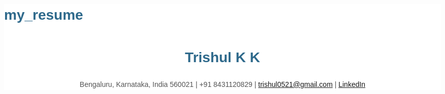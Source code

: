 # my_resume
<!DOCTYPE html>
<html lang="en">
<head>
  <meta charset="UTF-8">
  <title>Trishul K K - Resume</title>
  <style>
    body {
      font-family: Arial, sans-serif;
      margin: 40px;
      line-height: 1.6;
      background-color: #fff;
      color: #000;
    }
    h1, h2 {
      color: #2e698b;
    }
    .header {
      text-align: center;
      margin-bottom: 30px;
    }
    .contact {
      font-size: 14px;
      color: #555;
    }
    .section {
      margin-bottom: 30px;
    }
    .section-title {
      border-bottom: 1px solid #ccc;
      padding-bottom: 5px;
      margin-bottom: 10px;
    }
    ul {
      padding-left: 20px;
    }
    .project-title {
      font-weight: bold;
    }
    .cert-title {
      font-weight: bold;
    }
  </style>
</head>
<body>

  <div class="header">
    <h1>Trishul K K</h1>
    <div class="contact">
      Bengaluru, Karnataka, India 560021 |
      +91 8431120829 |
      <a href="trishul0521@gmail.com">trishul0521@gmail.com</a> |
      <a href="#">LinkedIn</a>
    </div>
  </div>
